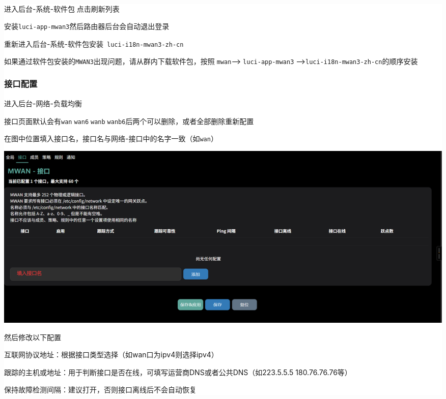 进入后台-系统-软件包 点击刷新列表

安装`luci-app-mwan3`然后路由器后台会自动退出登录

重新进入后台-系统-软件包安装` luci-i18n-mwan3-zh-cn`

如果通过软件包安装的`MWAN3`出现问题，请从群内下载软件包，按照 `mwan`--> `luci-app-mwan3` -->`luci-i18n-mwan3-zh-cn`的顺序安装

### 接口配置

进入后台-网络-负载均衡

接口页面默认会有`wan` `wan6` `wanb` `wanb6`后两个可以删除，或者全部删除重新配置

在图中位置填入接口名，接口名与网络-接口中的名字一致（如`wan`）

![](./Image/2-15.png)

然后修改以下配置

互联网协议地址：根据接口类型选择（如wan口为ipv4则选择ipv4）

跟踪的主机或地址：用于判断接口是否在线，可填写运营商DNS或者公共DNS（如223.5.5.5 180.76.76.76等）

保持故障检测间隔：建议打开，否则接口离线后不会自动恢复
